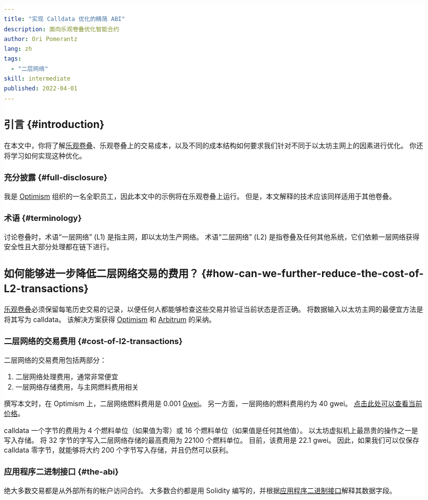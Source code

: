 ```yaml
---
title: "实现 Calldata 优化的精简 ABI"
description: 面向乐观卷叠优化智能合约
author: Ori Pomerantz
lang: zh
tags:
  - "二层网络"
skill: intermediate
published: 2022-04-01
---
```


## 引言 {#introduction}

在本文中，你将了解[乐观卷叠](/developers/docs/scaling/optimistic-rollups)、乐观卷叠上的交易成本，以及不同的成本结构如何要求我们针对不同于以太坊主网上的因素进行优化。 你还将学习如何实现这种优化。

### 充分披露 {#full-disclosure}

我是 [Optimism](https://www.optimism.io/) 组织的一名全职员工，因此本文中的示例将在乐观卷叠上运行。 但是，本文解释的技术应该同样适用于其他卷叠。

### 术语 {#terminology}

讨论卷叠时，术语“一层网络” (L1) 是指主网，即以太坊生产网络。 术语“二层网络” (L2) 是指卷叠及任何其他系统，它们依赖一层网络获得安全性且大部分处理都在链下进行。

## 如何能够进一步降低二层网络交易的费用？ {#how-can-we-further-reduce-the-cost-of-L2-transactions}

[乐观卷叠](/developers/docs/scaling/optimistic-rollups)必须保留每笔历史交易的记录，以便任何人都能够检查这些交易并验证当前状态是否正确。 将数据输入以太坊主网的最便宜方法是将其写为 calldata。 该解决方案获得 [Optimism](https://help.optimism.io/hc/en-us/articles/4413163242779-What-is-a-rollup-) 和 [Arbitrum](https://developer.offchainlabs.com/docs/rollup_basics#intro-to-rollups) 的采纳。

### 二层网络的交易费用 {#cost-of-l2-transactions}

二层网络的交易费用包括两部分：

1. 二层网络处理费用，通常非常便宜
2. 一层网络存储费用，与主网燃料费用相关

撰写本文时，在 Optimism 上，二层网络燃料费用是 0.001 [Gwei](/developers/docs/gas/#pre-london)。 另一方面，一层网络的燃料费用约为 40 gwei。 [点击此处可以查看当前价格](https://public-grafana.optimism.io/d/9hkhMxn7z/public-dashboard?orgId=1&refresh=5m)。

calldata 一个字节的费用为 4 个燃料单位（如果值为零）或 16 个燃料单位（如果值是任何其他值）。 以太坊虚拟机上最昂贵的操作之一是写入存储。 将 32 字节的字写入二层网络存储的最高费用为 22100 个燃料单位。 目前，该费用是 22.1 gwei。 因此，如果我们可以仅保存 calldata 零字节，就能够将大约 200 个字节写入存储，并且仍然可以获利。

### 应用程序二进制接口 {#the-abi}

绝大多数交易都是从外部所有的帐户访问合约。 大多数合约都是用 Solidity 编写的，并根据[应用程序二进制接口](https://docs.soliditylang.org/en/latest/abi-spec.html#formal-specification-of-the-encoding)解释其数据字段。
